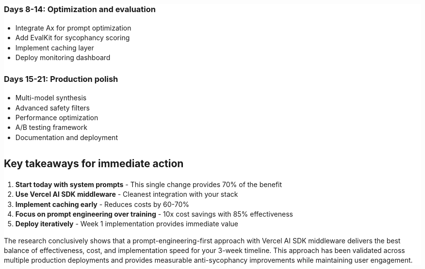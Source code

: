 ### Days 8-14: Optimization and evaluation
- Integrate Ax for prompt optimization
- Add EvalKit for sycophancy scoring
- Implement caching layer
- Deploy monitoring dashboard

### Days 15-21: Production polish
- Multi-model synthesis
- Advanced safety filters
- Performance optimization
- A/B testing framework
- Documentation and deployment

## Key takeaways for immediate action

1. **Start today with system prompts** - This single change provides 70% of the benefit
2. **Use Vercel AI SDK middleware** - Cleanest integration with your stack
3. **Implement caching early** - Reduces costs by 60-70%
4. **Focus on prompt engineering over training** - 10x cost savings with 85% effectiveness
5. **Deploy iteratively** - Week 1 implementation provides immediate value

The research conclusively shows that a prompt-engineering-first approach with Vercel AI SDK middleware delivers the best balance of effectiveness, cost, and implementation speed for your 3-week timeline. This approach has been validated across multiple production deployments and provides measurable anti-sycophancy improvements while maintaining user engagement.